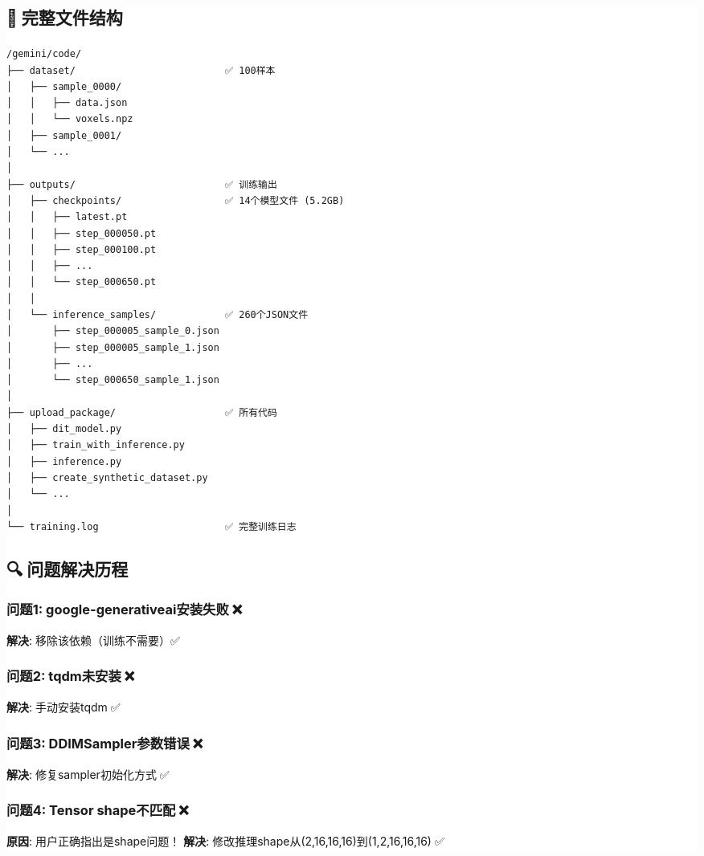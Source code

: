 ## 📁 完整文件结构

```
/gemini/code/
├── dataset/                          ✅ 100样本
│   ├── sample_0000/
│   │   ├── data.json
│   │   └── voxels.npz
│   ├── sample_0001/
│   └── ...
│
├── outputs/                          ✅ 训练输出
│   ├── checkpoints/                  ✅ 14个模型文件 (5.2GB)
│   │   ├── latest.pt
│   │   ├── step_000050.pt
│   │   ├── step_000100.pt
│   │   ├── ...
│   │   └── step_000650.pt
│   │
│   └── inference_samples/            ✅ 260个JSON文件
│       ├── step_000005_sample_0.json
│       ├── step_000005_sample_1.json
│       ├── ...
│       └── step_000650_sample_1.json
│
├── upload_package/                   ✅ 所有代码
│   ├── dit_model.py
│   ├── train_with_inference.py
│   ├── inference.py
│   ├── create_synthetic_dataset.py
│   └── ...
│
└── training.log                      ✅ 完整训练日志
```

## 🔍 问题解决历程

### 问题1: google-generativeai安装失败 ❌
**解决**: 移除该依赖（训练不需要）✅

### 问题2: tqdm未安装 ❌
**解决**: 手动安装tqdm ✅

### 问题3: DDIMSampler参数错误 ❌
**解决**: 修复sampler初始化方式 ✅

### 问题4: Tensor shape不匹配 ❌
**原因**: 用户正确指出是shape问题！
**解决**: 修改推理shape从(2,16,16,16)到(1,2,16,16,16) ✅
